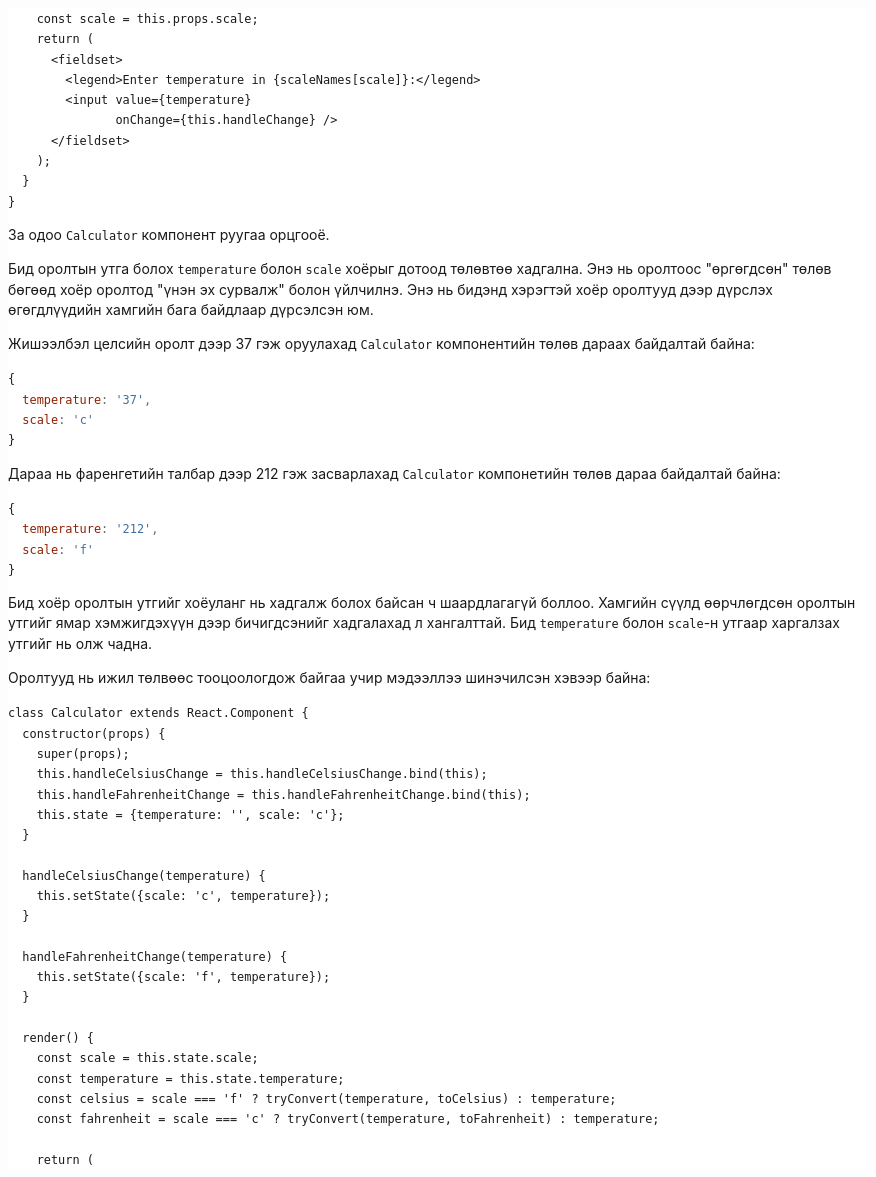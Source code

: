 ```js{8,12}
    const scale = this.props.scale;
    return (
      <fieldset>
        <legend>Enter temperature in {scaleNames[scale]}:</legend>
        <input value={temperature}
               onChange={this.handleChange} />
      </fieldset>
    );
  }
}
```

За одоо `Calculator` компонент руугаа орцгооё.

Бид оролтын утга болох `temperature` болон `scale` хоёрыг дотоод төлөвтөө хадгална. Энэ нь оролтоос "өргөгдсөн" төлөв бөгөөд хоёр оролтод "үнэн эх сурвалж" болон үйлчилнэ. Энэ нь бидэнд хэрэгтэй хоёр оролтууд дээр дүрслэх өгөгдлүүдийн хамгийн бага байдлаар дүрсэлсэн юм.

Жишээлбэл целсийн оролт дээр 37 гэж оруулахад `Calculator` компонентийн төлөв дараах байдалтай байна:

```js
{
  temperature: '37',
  scale: 'c'
}
```

Дараа нь фаренгетийн талбар дээр 212 гэж засварлахад `Calculator` компонетийн төлөв дараа байдалтай байна:

```js
{
  temperature: '212',
  scale: 'f'
}
```

Бид хоёр оролтын утгийг хоёуланг нь хадгалж болох байсан ч шаардлагагүй боллоо. Хамгийн сүүлд өөрчлөгдсөн оролтын утгийг ямар хэмжигдэхүүн дээр бичигдсэнийг хадгалахад л хангалттай. Бид `temperature` болон `scale`-н утгаар харгалзах утгийг нь олж чадна.

Оролтууд нь ижил төлвөөс тооцоологдож байгаа учир мэдээллээ шинэчилсэн хэвээр байна:

```js{6,10,14,18-21,27-28,31-32,34}
class Calculator extends React.Component {
  constructor(props) {
    super(props);
    this.handleCelsiusChange = this.handleCelsiusChange.bind(this);
    this.handleFahrenheitChange = this.handleFahrenheitChange.bind(this);
    this.state = {temperature: '', scale: 'c'};
  }

  handleCelsiusChange(temperature) {
    this.setState({scale: 'c', temperature});
  }

  handleFahrenheitChange(temperature) {
    this.setState({scale: 'f', temperature});
  }

  render() {
    const scale = this.state.scale;
    const temperature = this.state.temperature;
    const celsius = scale === 'f' ? tryConvert(temperature, toCelsius) : temperature;
    const fahrenheit = scale === 'c' ? tryConvert(temperature, toFahrenheit) : temperature;

    return (
```